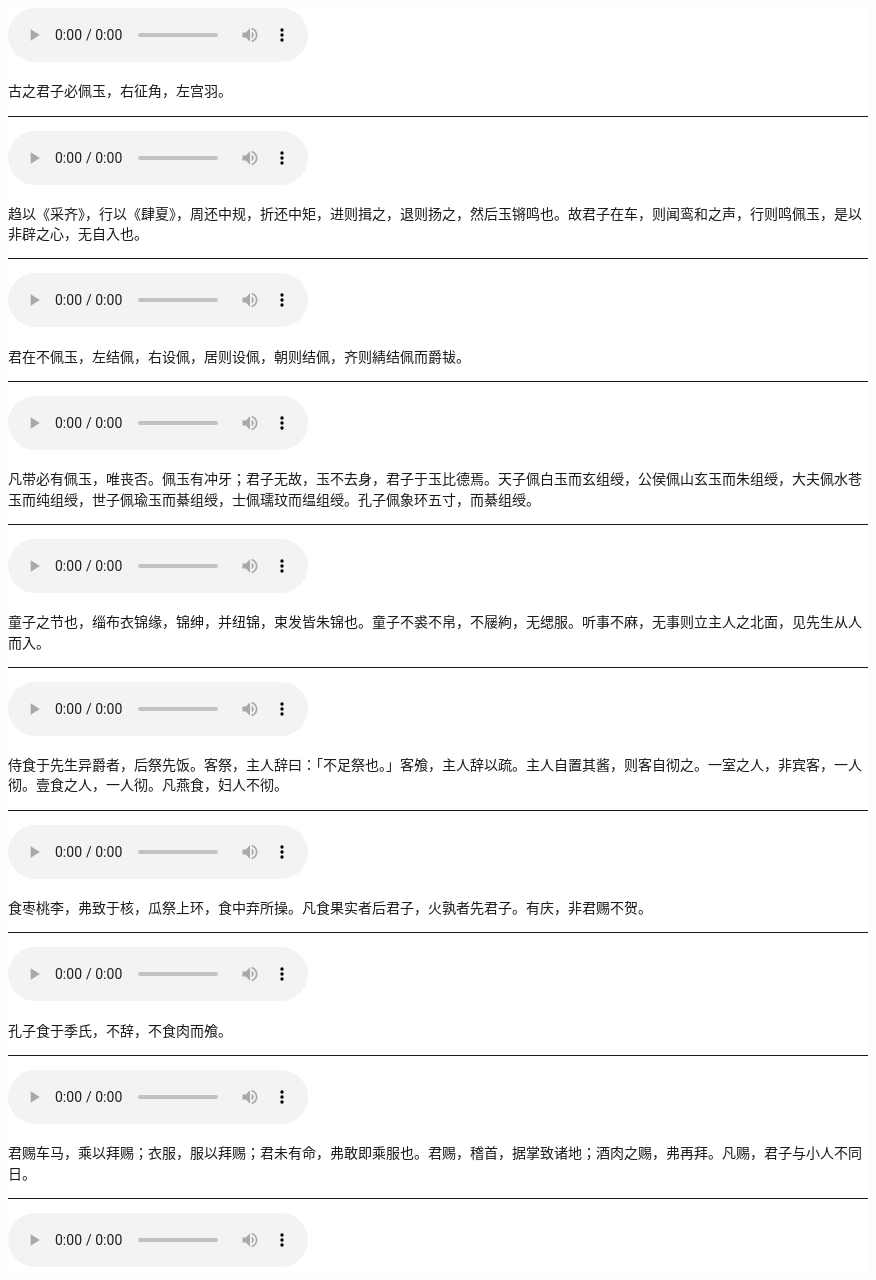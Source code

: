 
![](assets/audios/13/36.mp3)

古之君子必佩玉，右征角，左宫羽。

---

![](assets/audios/13/37.mp3)

趋以《采齐》，行以《肆夏》，周还中规，折还中矩，进则揖之，退则扬之，然后玉锵鸣也。故君子在车，则闻鸾和之声，行则鸣佩玉，是以非辟之心，无自入也。

---

![](assets/audios/13/38.mp3)

君在不佩玉，左结佩，右设佩，居则设佩，朝则结佩，齐则綪结佩而爵韨。

---

![](assets/audios/13/39.mp3)

凡带必有佩玉，唯丧否。佩玉有冲牙；君子无故，玉不去身，君子于玉比德焉。天子佩白玉而玄组绶，公侯佩山玄玉而朱组绶，大夫佩水苍玉而纯组绶，世子佩瑜玉而綦组绶，士佩瓀玟而缊组绶。孔子佩象环五寸，而綦组绶。

---

![](assets/audios/13/40.mp3)

童子之节也，缁布衣锦缘，锦绅，并纽锦，束发皆朱锦也。童子不裘不帛，不屦絇，无缌服。听事不麻，无事则立主人之北面，见先生从人而入。

---

![](assets/audios/13/41.mp3)

侍食于先生异爵者，后祭先饭。客祭，主人辞曰：「不足祭也。」客飧，主人辞以疏。主人自置其酱，则客自彻之。一室之人，非宾客，一人彻。壹食之人，一人彻。凡燕食，妇人不彻。

---

![](assets/audios/13/42.mp3)

食枣桃李，弗致于核，瓜祭上环，食中弃所操。凡食果实者后君子，火孰者先君子。有庆，非君赐不贺。

---

![](assets/audios/13/43.mp3)

孔子食于季氏，不辞，不食肉而飧。

---

![](assets/audios/13/44.mp3)

君赐车马，乘以拜赐；衣服，服以拜赐；君未有命，弗敢即乘服也。君赐，稽首，据掌致诸地；酒肉之赐，弗再拜。凡赐，君子与小人不同日。

---

![](assets/audios/13/45.mp3)
